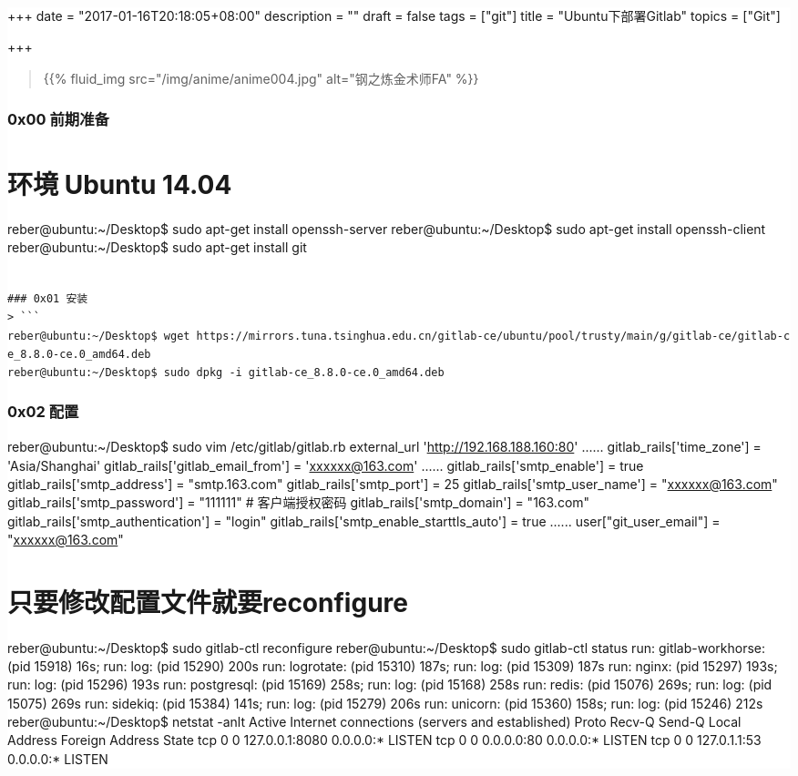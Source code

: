 +++
date = "2017-01-16T20:18:05+08:00"
description = ""
draft = false
tags = ["git"]
title = "Ubuntu下部署Gitlab"
topics = ["Git"]

+++

> {{% fluid_img src="/img/anime/anime004.jpg" alt="钢之炼金术师FA" %}}

### 0x00 前期准备
> ```
# 环境 Ubuntu 14.04
reber@ubuntu:~/Desktop$ sudo apt-get install openssh-server
reber@ubuntu:~/Desktop$ sudo apt-get install openssh-client
reber@ubuntu:~/Desktop$ sudo apt-get install git
```

### 0x01 安装
> ```
reber@ubuntu:~/Desktop$ wget https://mirrors.tuna.tsinghua.edu.cn/gitlab-ce/ubuntu/pool/trusty/main/g/gitlab-ce/gitlab-ce_8.8.0-ce.0_amd64.deb
reber@ubuntu:~/Desktop$ sudo dpkg -i gitlab-ce_8.8.0-ce.0_amd64.deb
```

### 0x02 配置
> ```
reber@ubuntu:~/Desktop$ sudo vim /etc/gitlab/gitlab.rb
    external_url 'http://192.168.188.160:80'
    ......
    gitlab_rails['time_zone'] = 'Asia/Shanghai'
    gitlab_rails['gitlab_email_from'] = 'xxxxxx@163.com'
    ......
    gitlab_rails['smtp_enable'] = true
    gitlab_rails['smtp_address'] = "smtp.163.com"
    gitlab_rails['smtp_port'] = 25
    gitlab_rails['smtp_user_name'] = "xxxxxx@163.com"
    gitlab_rails['smtp_password'] = "111111" # 客户端授权密码
    gitlab_rails['smtp_domain'] = "163.com"
    gitlab_rails['smtp_authentication'] = "login"
    gitlab_rails['smtp_enable_starttls_auto'] = true
    ......
    user["git_user_email"] = "xxxxxx@163.com"
# 只要修改配置文件就要reconfigure
reber@ubuntu:~/Desktop$ sudo gitlab-ctl reconfigure 
reber@ubuntu:~/Desktop$ sudo gitlab-ctl status
run: gitlab-workhorse: (pid 15918) 16s; run: log: (pid 15290) 200s
run: logrotate: (pid 15310) 187s; run: log: (pid 15309) 187s
run: nginx: (pid 15297) 193s; run: log: (pid 15296) 193s
run: postgresql: (pid 15169) 258s; run: log: (pid 15168) 258s
run: redis: (pid 15076) 269s; run: log: (pid 15075) 269s
run: sidekiq: (pid 15384) 141s; run: log: (pid 15279) 206s
run: unicorn: (pid 15360) 158s; run: log: (pid 15246) 212s
reber@ubuntu:~/Desktop$ netstat -anlt
Active Internet connections (servers and established)
Proto Recv-Q Send-Q Local Address       Foreign Address      State
tcp        0      0 127.0.0.1:8080      0.0.0.0:*            LISTEN
tcp        0      0 0.0.0.0:80          0.0.0.0:*            LISTEN
tcp        0      0 127.0.1.1:53        0.0.0.0:*            LISTEN